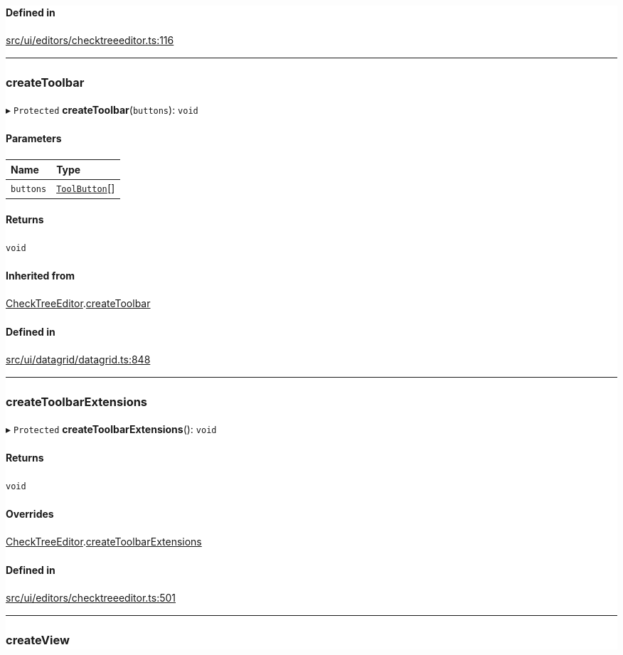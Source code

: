 #### Defined in

[src/ui/editors/checktreeeditor.ts:116](https://github.com/serenity-is/serenity/blob/master/packages/corelib/src/ui/editors/checktreeeditor.ts#line&#x3D;116)

___

### createToolbar

▸ `Protected` **createToolbar**(`buttons`): `void`

#### Parameters

| Name | Type |
| :------ | :------ |
| `buttons` | [`ToolButton`](../interfaces/corelib.ToolButton.md)[] |

#### Returns

`void`

#### Inherited from

[CheckTreeEditor](corelib.CheckTreeEditor.md).[createToolbar](corelib.CheckTreeEditor.md#createtoolbar)

#### Defined in

[src/ui/datagrid/datagrid.ts:848](https://github.com/serenity-is/serenity/blob/master/packages/corelib/src/ui/datagrid/datagrid.ts#line&#x3D;848)

___

### createToolbarExtensions

▸ `Protected` **createToolbarExtensions**(): `void`

#### Returns

`void`

#### Overrides

[CheckTreeEditor](corelib.CheckTreeEditor.md).[createToolbarExtensions](corelib.CheckTreeEditor.md#createtoolbarextensions)

#### Defined in

[src/ui/editors/checktreeeditor.ts:501](https://github.com/serenity-is/serenity/blob/master/packages/corelib/src/ui/editors/checktreeeditor.ts#line&#x3D;501)

___

### createView
